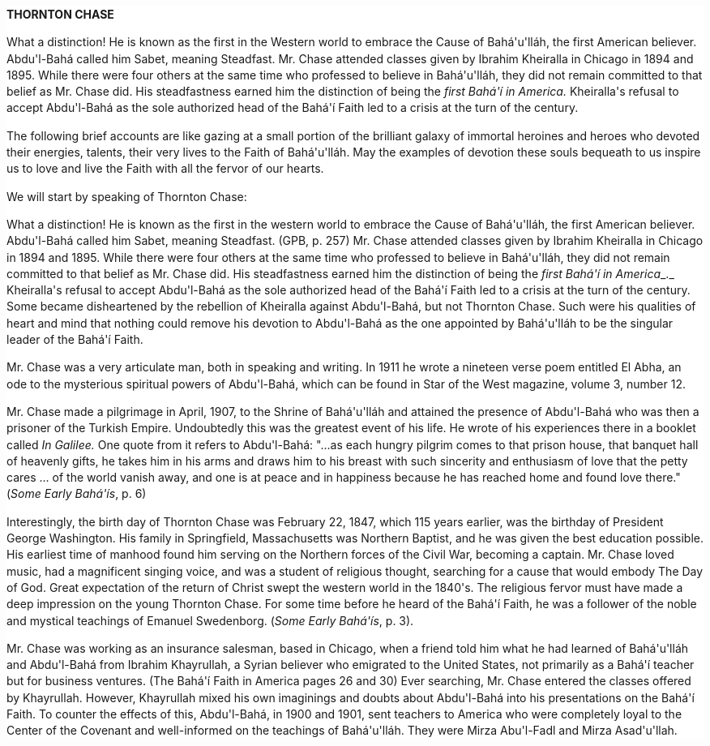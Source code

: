 **THORNTON CHASE**

What a distinction! He is known as the first in the Western world to embrace the Cause of Bahá'u'lláh, the first American believer. Abdu'l-Bahá called him Sabet, meaning Steadfast. Mr. Chase attended classes given by Ibrahim Kheiralla in Chicago in 1894 and 1895. While there were four others at the same time who professed to believe in Bahá'u'lláh, they did not remain committed to that belief as Mr. Chase did. His steadfastness earned him the distinction of being the _first Bahá'í in America._ Kheiralla's refusal to accept Abdu'l-Bahá as the sole authorized head of the Bahá'í Faith led to a crisis at the turn of the century.

The following brief accounts are like gazing at a small portion of the brilliant galaxy of immortal heroines and heroes who devoted their energies, talents, their very lives to the Faith of Bahá'u'lláh. May the examples of devotion these souls bequeath to us inspire us to love and live the Faith with all the fervor of our hearts.

We will start by speaking of Thornton Chase:

What a distinction! He is known as the first in the western world to embrace the Cause of Bahá'u'lláh, the first American believer. Abdu'l-Bahá called him Sabet, meaning Steadfast. (GPB, p. 257) Mr. Chase attended classes given by Ibrahim Kheiralla in Chicago in 1894 and 1895. While there were four others at the same time who professed to believe in Bahá'u'lláh, they did not remain committed to that belief as Mr. Chase did. His steadfastness earned him the distinction of being the _first Bahá'í in America__._ Kheiralla's refusal to accept Abdu'l-Bahá as the sole authorized head of the Bahá'í Faith led to a crisis at the turn of the century. Some became disheartened by the rebellion of Kheiralla against Abdu'l-Bahá, but not Thornton Chase. Such were his qualities of heart and mind that nothing could remove his devotion to Abdu'l-Bahá as the one appointed by Bahá'u'lláh to be the singular leader of the Bahá'í Faith.

Mr. Chase was a very articulate man, both in speaking and writing. In 1911 he wrote a nineteen verse poem entitled El Abha, an ode to the mysterious spiritual powers of Abdu'l-Bahá, which can be found in Star of the West magazine, volume 3, number 12.

Mr. Chase made a pilgrimage in April, 1907, to the Shrine of Bahá'u'lláh and attained the presence of  Abdu'l-Bahá who was then a prisoner of the Turkish Empire. Undoubtedly this was the greatest event of his life. He wrote of his experiences there in a booklet called _In Galilee._ One quote from it refers to Abdu'l-Bahá: "...as each hungry pilgrim comes to that prison house, that banquet hall of heavenly gifts, he takes him in his arms and draws him to his breast with such sincerity and enthusiasm of love that the petty cares ... of the world vanish away, and one is at peace and in happiness because he has reached home and found love there." (_Some Early Bahá'ís_, p. 6)

Interestingly, the birth day of Thornton Chase was February 22, 1847, which 115 years earlier, was the birthday of President George Washington. His family in Springfield, Massachusetts was Northern Baptist, and he was given the best education possible. His earliest time of manhood found him serving on the Northern forces of the Civil War, becoming a captain. Mr. Chase loved music, had a magnificent singing voice, and was a student of religious thought, searching for a cause that would embody The Day of God. Great expectation of the return of Christ swept the western world in the 1840's. The religious fervor must have made a deep impression on the young Thornton Chase. For some time before he heard of the Bahá'í Faith, he was a follower of the noble and mystical teachings of Emanuel Swedenborg. (_Some Early Bahá'ís_, p. 3).

Mr. Chase was working as an insurance salesman, based in Chicago, when a friend told him what he had learned of Bahá'u'lláh and Abdu'l-Bahá from Ibrahim Khayrullah, a Syrian believer who emigrated to the United States, not primarily as a Bahá'í teacher but for business ventures. (The Bahá'í Faith in America pages 26 and 30) Ever searching, Mr. Chase entered the classes offered by Khayrullah. However, Khayrullah mixed his own imaginings and doubts about Abdu'l-Bahá into his presentations on the Bahá'í Faith. To counter the effects of this, Abdu'l-Bahá, in 1900 and 1901, sent teachers to America who were completely loyal to the Center of the Covenant and well-informed on the teachings of Bahá'u'lláh. They were Mirza Abu'l-Fadl and Mirza Asad'u'llah.
